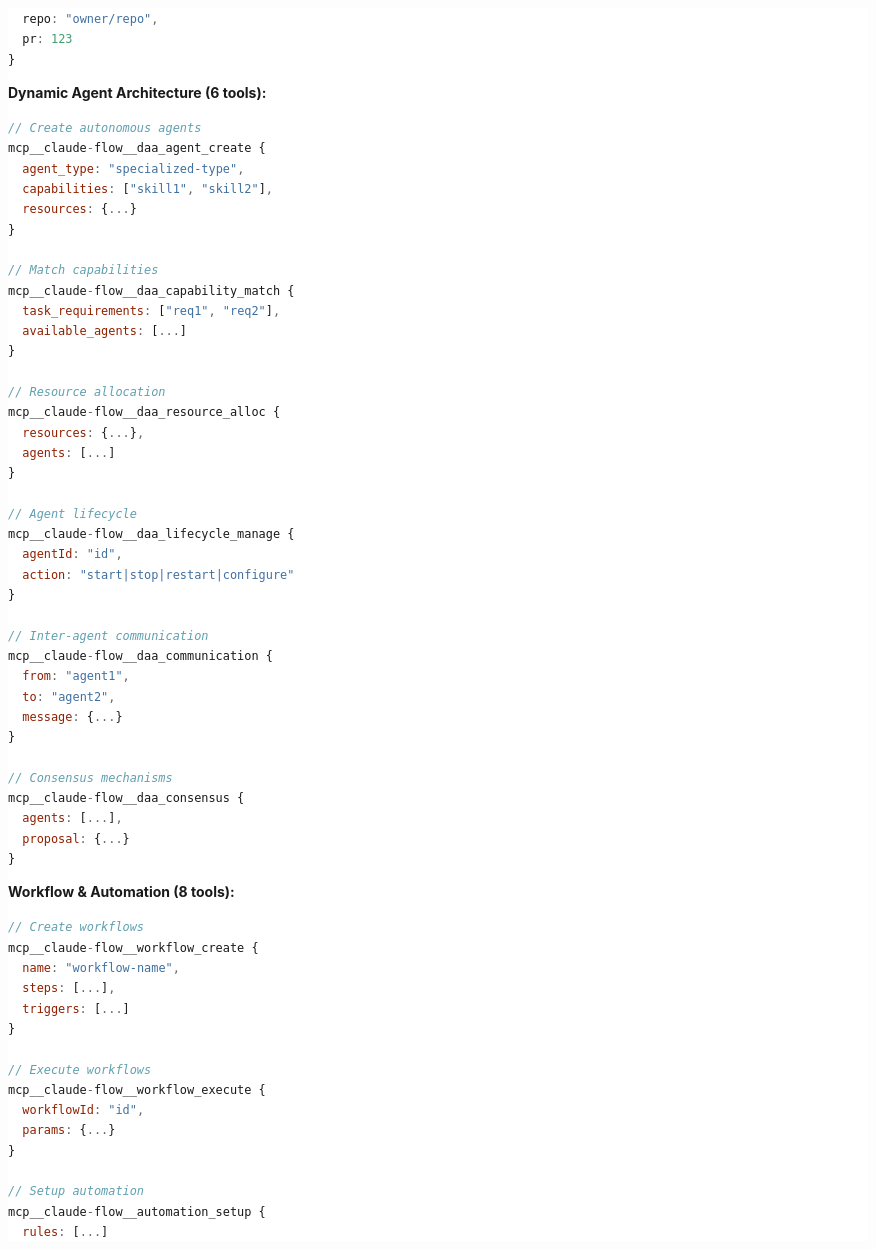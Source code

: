 ```javascript
  repo: "owner/repo",
  pr: 123
}
```

**Dynamic Agent Architecture (6 tools):**
```javascript
// Create autonomous agents
mcp__claude-flow__daa_agent_create {
  agent_type: "specialized-type",
  capabilities: ["skill1", "skill2"],
  resources: {...}
}

// Match capabilities
mcp__claude-flow__daa_capability_match {
  task_requirements: ["req1", "req2"],
  available_agents: [...]
}

// Resource allocation
mcp__claude-flow__daa_resource_alloc {
  resources: {...},
  agents: [...]
}

// Agent lifecycle
mcp__claude-flow__daa_lifecycle_manage {
  agentId: "id",
  action: "start|stop|restart|configure"
}

// Inter-agent communication
mcp__claude-flow__daa_communication {
  from: "agent1",
  to: "agent2",
  message: {...}
}

// Consensus mechanisms
mcp__claude-flow__daa_consensus {
  agents: [...],
  proposal: {...}
}
```

**Workflow & Automation (8 tools):**
```javascript
// Create workflows
mcp__claude-flow__workflow_create {
  name: "workflow-name",
  steps: [...],
  triggers: [...]
}

// Execute workflows
mcp__claude-flow__workflow_execute {
  workflowId: "id",
  params: {...}
}

// Setup automation
mcp__claude-flow__automation_setup {
  rules: [...]
```